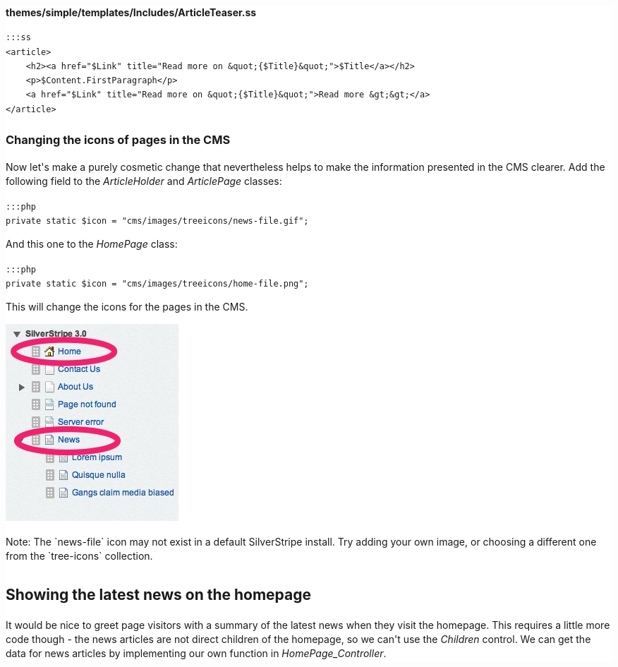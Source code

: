 **themes/simple/templates/Includes/ArticleTeaser.ss**

	:::ss
	<article>
		<h2><a href="$Link" title="Read more on &quot;{$Title}&quot;">$Title</a></h2>
		<p>$Content.FirstParagraph</p>
		<a href="$Link" title="Read more on &quot;{$Title}&quot;">Read more &gt;&gt;</a>
	</article>
		
### Changing the icons of pages in the CMS

Now let's make a purely cosmetic change that nevertheless helps to make the information presented in the CMS clearer.
Add the following field to the *ArticleHolder* and *ArticlePage* classes:

	:::php
	private static $icon = "cms/images/treeicons/news-file.gif";


And this one to the *HomePage* class:

	:::php
	private static $icon = "cms/images/treeicons/home-file.png";


This will change the icons for the pages in the CMS. 

![](_images/tutorial2_icons2.jpg)

<div class="hint" markdown="1">
Note: The `news-file` icon may not exist in a default SilverStripe install. Try adding your own image, or choosing a different one from the `tree-icons` collection.
</div>

## Showing the latest news on the homepage

It would be nice to greet page visitors with a summary of the latest news when they visit the homepage. This requires a little more code though - the news articles are not direct children of the homepage, so we can't use the *Children* control. We can get the data for news articles by implementing our own function in *HomePage_Controller*.
